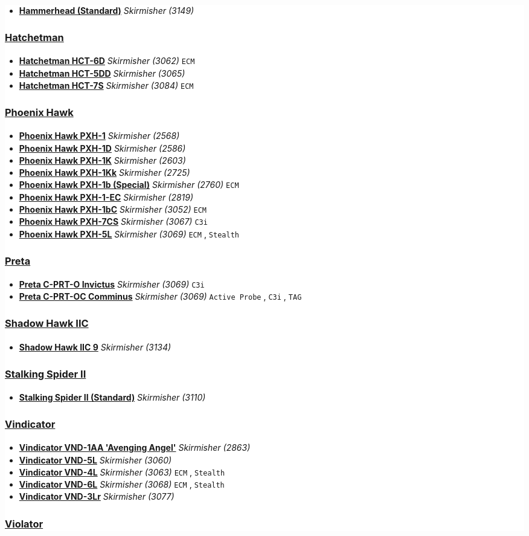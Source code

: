 - [**Hammerhead (Standard)**](../mechs/hammerhead/hammerhead_standard.md) *Skirmisher (3149)* 

### [Hatchetman](../mechs/hatchetman.md) 

- [**Hatchetman HCT-6D**](../mechs/hatchetman/hatchetman_hct-6d.md) *Skirmisher (3062)* `ECM` 
- [**Hatchetman HCT-5DD**](../mechs/hatchetman/hatchetman_hct-5dd.md) *Skirmisher (3065)* 
- [**Hatchetman HCT-7S**](../mechs/hatchetman/hatchetman_hct-7s.md) *Skirmisher (3084)* `ECM` 

### [Phoenix Hawk](../mechs/phoenix_hawk.md) 

- [**Phoenix Hawk PXH-1**](../mechs/phoenix_hawk/phoenix_hawk_pxh-1.md) *Skirmisher (2568)* 
- [**Phoenix Hawk PXH-1D**](../mechs/phoenix_hawk/phoenix_hawk_pxh-1d.md) *Skirmisher (2586)* 
- [**Phoenix Hawk PXH-1K**](../mechs/phoenix_hawk/phoenix_hawk_pxh-1k.md) *Skirmisher (2603)* 
- [**Phoenix Hawk PXH-1Kk**](../mechs/phoenix_hawk/phoenix_hawk_pxh-1kk.md) *Skirmisher (2725)* 
- [**Phoenix Hawk PXH-1b (Special)**](../mechs/phoenix_hawk/phoenix_hawk_pxh-1b_special.md) *Skirmisher (2760)* `ECM` 
- [**Phoenix Hawk PXH-1-EC**](../mechs/phoenix_hawk/phoenix_hawk_pxh-1-ec.md) *Skirmisher (2819)* 
- [**Phoenix Hawk PXH-1bC**](../mechs/phoenix_hawk/phoenix_hawk_pxh-1bc.md) *Skirmisher (3052)* `ECM` 
- [**Phoenix Hawk PXH-7CS**](../mechs/phoenix_hawk/phoenix_hawk_pxh-7cs.md) *Skirmisher (3067)* `C3i` 
- [**Phoenix Hawk PXH-5L**](../mechs/phoenix_hawk/phoenix_hawk_pxh-5l.md) *Skirmisher (3069)* `ECM` , `Stealth` 

### [Preta](../mechs/preta.md) 

- [**Preta C-PRT-O Invictus**](../mechs/preta/preta_c-prt-o_invictus.md) *Skirmisher (3069)* `C3i` 
- [**Preta C-PRT-OC Comminus**](../mechs/preta/preta_c-prt-oc_comminus.md) *Skirmisher (3069)* `Active Probe` , `C3i` , `TAG` 

### [Shadow Hawk IIC](../mechs/shadow_hawk_iic.md) 

- [**Shadow Hawk IIC 9**](../mechs/shadow_hawk_iic/shadow_hawk_iic_9.md) *Skirmisher (3134)* 

### [Stalking Spider II](../mechs/stalking_spider_ii.md) 

- [**Stalking Spider II (Standard)**](../mechs/stalking_spider_ii/stalking_spider_ii_standard.md) *Skirmisher (3110)* 

### [Vindicator](../mechs/vindicator.md) 

- [**Vindicator VND-1AA 'Avenging Angel'**](../mechs/vindicator/vindicator_vnd-1aa_'avenging_angel'.md) *Skirmisher (2863)* 
- [**Vindicator VND-5L**](../mechs/vindicator/vindicator_vnd-5l.md) *Skirmisher (3060)* 
- [**Vindicator VND-4L**](../mechs/vindicator/vindicator_vnd-4l.md) *Skirmisher (3063)* `ECM` , `Stealth` 
- [**Vindicator VND-6L**](../mechs/vindicator/vindicator_vnd-6l.md) *Skirmisher (3068)* `ECM` , `Stealth` 
- [**Vindicator VND-3Lr**](../mechs/vindicator/vindicator_vnd-3lr.md) *Skirmisher (3077)* 

### [Violator](../mechs/violator.md) 
